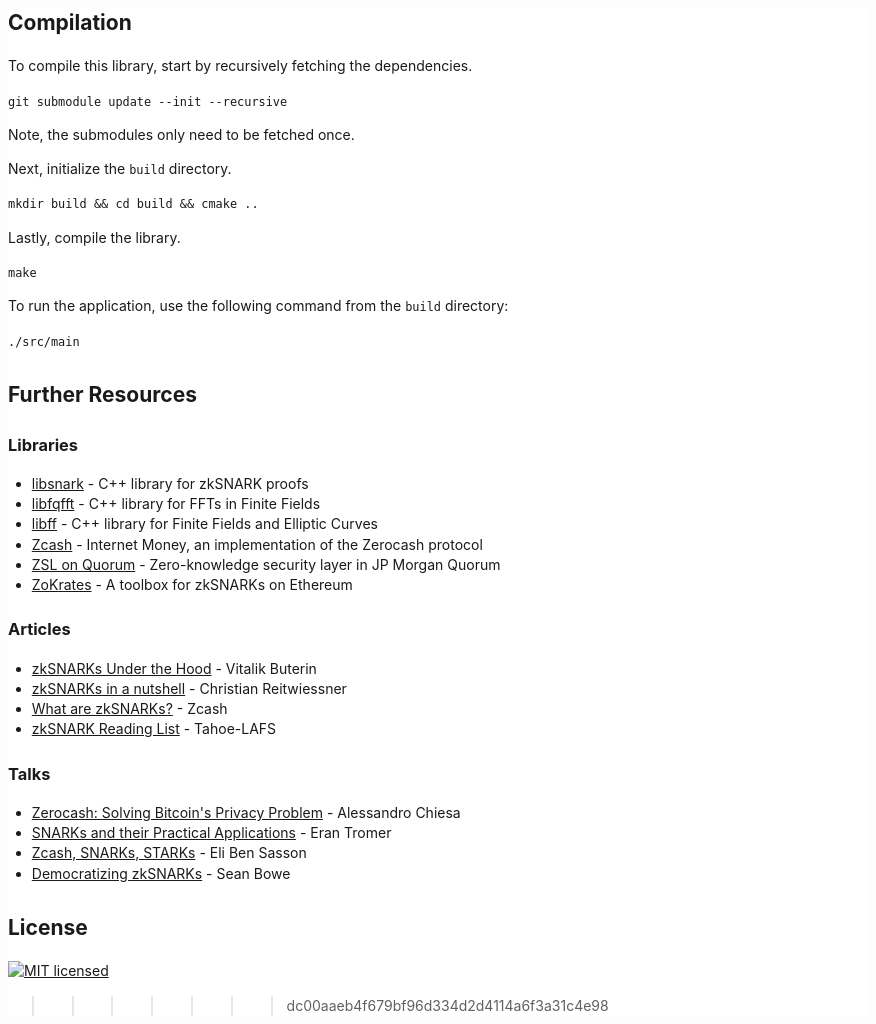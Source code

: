 ## Compilation

To compile this library, start by recursively fetching the dependencies.
```
git submodule update --init --recursive
```

Note, the submodules only need to be fetched once.

Next, initialize the `build` directory.
```
mkdir build && cd build && cmake ..
```

Lastly, compile the library.
```
make
```

To run the application, use the following command from the `build` directory:
```
./src/main
```

## Further Resources

### Libraries
* [libsnark](http://github.com/SCIPR-Lab/libsnark) - C++ library for zkSNARK proofs
* [libfqfft](https://github.com/scipr-lab/libfqfft) - C++ library for FFTs in Finite Fields
* [libff](https://github.com/scipr-lab/libff) - C++ library for Finite Fields and Elliptic Curves
* [Zcash](https://github.com/zcash/zcash) - Internet Money, an implementation of the Zerocash protocol
* [ZSL on Quorum](https://github.com/jpmorganchase/zsl-q) - Zero-knowledge security layer in JP Morgan Quorum
* [ZoKrates](https://github.com/JacobEberhardt/ZoKrates) - A toolbox for zkSNARKs on Ethereum

### Articles
* [zkSNARKs Under the Hood](https://medium.com/@VitalikButerin/zk-snarks-under-the-hood-b33151a013f6) - Vitalik Buterin
* [zkSNARKs in a nutshell](https://blog.ethereum.org/2016/12/05/zksnarks-in-a-nutshell/) - Christian Reitwiessner
* [What are zkSNARKs?](https://z.cash/technology/zksnarks.html) - Zcash
* [zkSNARK Reading List](https://tahoe-lafs.org/trac/tahoe-lafs/wiki/SNARKs) - Tahoe-LAFS

### Talks
* [Zerocash: Solving Bitcoin's Privacy Problem](https://www.youtube.com/watch?v=84Vbj7-i9CI) - Alessandro Chiesa
* [SNARKs and their Practical Applications](https://simons.berkeley.edu/talks/eran-tromer-2015-06-10) - Eran Tromer
* [Zcash, SNARKs, STARKs](https://www.youtube.com/watch?v=VUN35BC11Qw) - Eli Ben Sasson
* [Democratizing zkSNARKs](https://www.youtube.com/watch?v=7BxoyEw6LUY) - Sean Bowe

## License

[![MIT licensed](https://img.shields.io/badge/license-MIT-blue.svg)](LICENSE)

>>>>>>> dc00aaeb4f679bf96d334d2d4114a6f3a31c4e98
